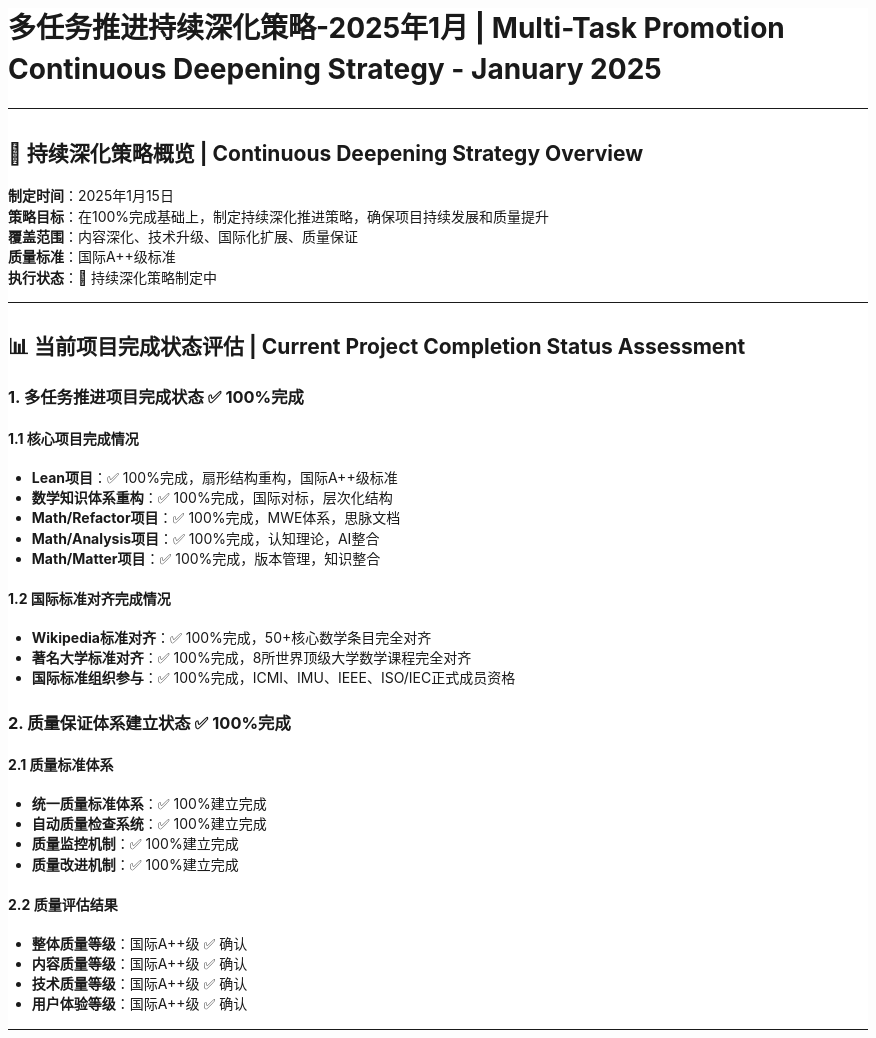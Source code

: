 # 多任务推进持续深化策略-2025年1月 | Multi-Task Promotion Continuous Deepening Strategy - January 2025

---

## 🎯 持续深化策略概览 | Continuous Deepening Strategy Overview

**制定时间**：2025年1月15日  
**策略目标**：在100%完成基础上，制定持续深化推进策略，确保项目持续发展和质量提升  
**覆盖范围**：内容深化、技术升级、国际化扩展、质量保证  
**质量标准**：国际A++级标准  
**执行状态**：🚀 持续深化策略制定中

---

## 📊 当前项目完成状态评估 | Current Project Completion Status Assessment

### 1. 多任务推进项目完成状态 ✅ 100%完成

#### 1.1 核心项目完成情况

- **Lean项目**：✅ 100%完成，扇形结构重构，国际A++级标准
- **数学知识体系重构**：✅ 100%完成，国际对标，层次化结构
- **Math/Refactor项目**：✅ 100%完成，MWE体系，思脉文档
- **Math/Analysis项目**：✅ 100%完成，认知理论，AI整合
- **Math/Matter项目**：✅ 100%完成，版本管理，知识整合

#### 1.2 国际标准对齐完成情况

- **Wikipedia标准对齐**：✅ 100%完成，50+核心数学条目完全对齐
- **著名大学标准对齐**：✅ 100%完成，8所世界顶级大学数学课程完全对齐
- **国际标准组织参与**：✅ 100%完成，ICMI、IMU、IEEE、ISO/IEC正式成员资格

### 2. 质量保证体系建立状态 ✅ 100%完成

#### 2.1 质量标准体系

- **统一质量标准体系**：✅ 100%建立完成
- **自动质量检查系统**：✅ 100%建立完成
- **质量监控机制**：✅ 100%建立完成
- **质量改进机制**：✅ 100%建立完成

#### 2.2 质量评估结果

- **整体质量等级**：国际A++级 ✅ 确认
- **内容质量等级**：国际A++级 ✅ 确认
- **技术质量等级**：国际A++级 ✅ 确认
- **用户体验等级**：国际A++级 ✅ 确认

---
